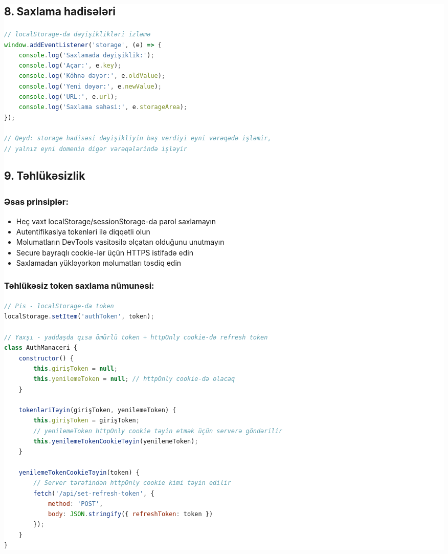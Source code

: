 ## 8. Saxlama hadisələri

```javascript
// localStorage-da dəyişiklikləri izləmə
window.addEventListener('storage', (e) => {
    console.log('Saxlamada dəyişiklik:');
    console.log('Açar:', e.key);
    console.log('Köhnə dəyər:', e.oldValue);
    console.log('Yeni dəyər:', e.newValue);
    console.log('URL:', e.url);
    console.log('Saxlama sahəsi:', e.storageArea);
});

// Qeyd: storage hadisəsi dəyişikliyin baş verdiyi eyni vərəqədə işləmir,
// yalnız eyni domenin digər vərəqələrində işləyir
```

## 9. Təhlükəsizlik

### Əsas prinsiplər:

- Heç vaxt localStorage/sessionStorage-da parol saxlamayın
- Autentifikasiya tokenləri ilə diqqətli olun
- Məlumatların DevTools vasitəsilə əlçatan olduğunu unutmayın
- Secure bayraqlı cookie-lər üçün HTTPS istifadə edin
- Saxlamadan yükləyərkən məlumatları təsdiq edin

### Təhlükəsiz token saxlama nümunəsi:

```javascript
// Pis - localStorage-da token
localStorage.setItem('authToken', token);

// Yaxşı - yaddaşda qısa ömürlü token + httpOnly cookie-də refresh token
class AuthManaceri {
    constructor() {
        this.girişToken = null;
        this.yenilemeToken = null; // httpOnly cookie-də olacaq
    }
    
    tokenləriTəyin(girişToken, yenilemeToken) {
        this.girişToken = girişToken;
        // yenilemeToken httpOnly cookie təyin etmək üçün serverə göndərilir
        this.yenilemeTokenCookieTəyin(yenilemeToken);
    }
    
    yenilemeTokenCookieTəyin(token) {
        // Server tərəfindən httpOnly cookie kimi təyin edilir
        fetch('/api/set-refresh-token', {
            method: 'POST',
            body: JSON.stringify({ refreshToken: token })
        });
    }
}
```
